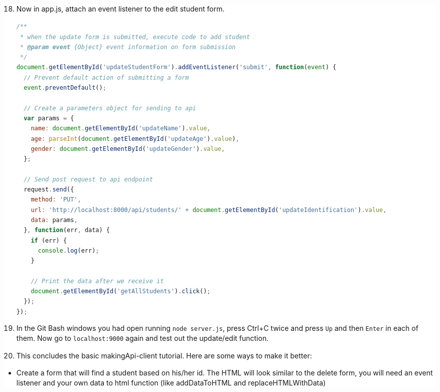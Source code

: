 18. Now in app.js, attach an event listener to the edit student form.

    ```javascript
    /**
     * when the update form is submitted, execute code to add student
     * @param event {Object} event information on form submission
     */
    document.getElementById('updateStudentForm').addEventListener('submit', function(event) {
      // Prevent default action of submitting a form
      event.preventDefault();

      // Create a parameters object for sending to api
      var params = {
        name: document.getElementById('updateName').value,
        age: parseInt(document.getElementById('updateAge').value),
        gender: document.getElementById('updateGender').value,
      };

      // Send post request to api endpoint
      request.send({
        method: 'PUT',
        url: 'http://localhost:8000/api/students/' + document.getElementById('updateIdentification').value,
        data: params,
      }, function(err, data) {
        if (err) {
          console.log(err);
        }

        // Print the data after we receive it
        document.getElementById('getAllStudents').click();
      });
    });
    ```

19. In the Git Bash windows you had open running `node server.js`, press Ctrl+C twice and press `Up` and then `Enter` in each of them. Now go to `localhost:9000` again and test out the update/edit function.

20. This concludes the basic makingApi-client tutorial. Here are some ways to make it better:

  * Create a form that will find a student based on his/her id. The HTML will look similar to the delete form, you will need an event listener and your own data to html function (like addDataToHTML and replaceHTMLWithData)